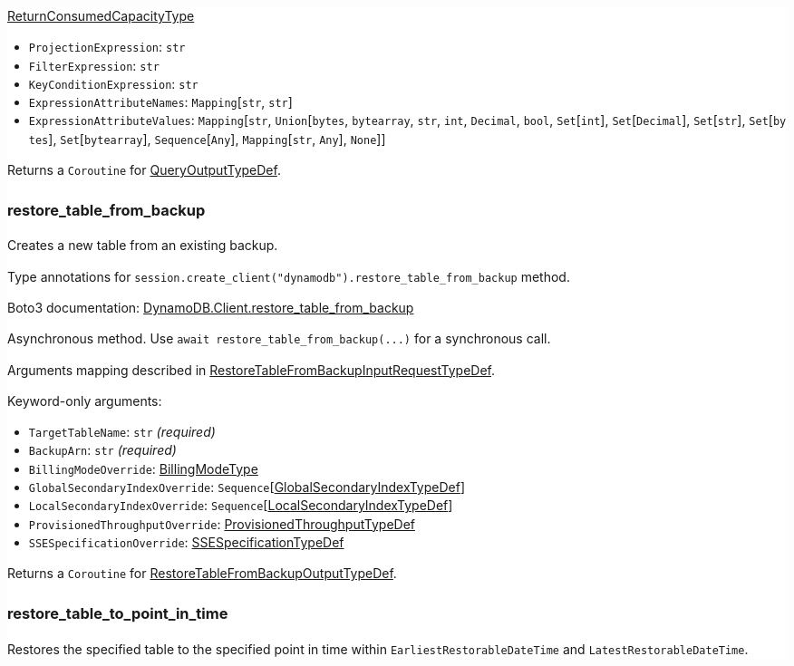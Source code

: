   [ReturnConsumedCapacityType](./literals.md#returnconsumedcapacitytype)
- `ProjectionExpression`: `str`
- `FilterExpression`: `str`
- `KeyConditionExpression`: `str`
- `ExpressionAttributeNames`: `Mapping`\[`str`, `str`\]
- `ExpressionAttributeValues`: `Mapping`\[`str`, `Union`\[`bytes`, `bytearray`,
  `str`, `int`, `Decimal`, `bool`, `Set`\[`int`\], `Set`\[`Decimal`\],
  `Set`\[`str`\], `Set`\[`bytes`\], `Set`\[`bytearray`\], `Sequence`\[`Any`\],
  `Mapping`\[`str`, `Any`\], `None`\]\]

Returns a `Coroutine` for
[QueryOutputTypeDef](./type_defs.md#queryoutputtypedef).

<a id="restore_table_from_backup"></a>

### restore_table_from_backup

Creates a new table from an existing backup.

Type annotations for
`session.create_client("dynamodb").restore_table_from_backup` method.

Boto3 documentation:
[DynamoDB.Client.restore_table_from_backup](https://boto3.amazonaws.com/v1/documentation/api/latest/reference/services/dynamodb.html#DynamoDB.Client.restore_table_from_backup)

Asynchronous method. Use `await restore_table_from_backup(...)` for a
synchronous call.

Arguments mapping described in
[RestoreTableFromBackupInputRequestTypeDef](./type_defs.md#restoretablefrombackupinputrequesttypedef).

Keyword-only arguments:

- `TargetTableName`: `str` *(required)*
- `BackupArn`: `str` *(required)*
- `BillingModeOverride`: [BillingModeType](./literals.md#billingmodetype)
- `GlobalSecondaryIndexOverride`:
  `Sequence`\[[GlobalSecondaryIndexTypeDef](./type_defs.md#globalsecondaryindextypedef)\]
- `LocalSecondaryIndexOverride`:
  `Sequence`\[[LocalSecondaryIndexTypeDef](./type_defs.md#localsecondaryindextypedef)\]
- `ProvisionedThroughputOverride`:
  [ProvisionedThroughputTypeDef](./type_defs.md#provisionedthroughputtypedef)
- `SSESpecificationOverride`:
  [SSESpecificationTypeDef](./type_defs.md#ssespecificationtypedef)

Returns a `Coroutine` for
[RestoreTableFromBackupOutputTypeDef](./type_defs.md#restoretablefrombackupoutputtypedef).

<a id="restore_table_to_point_in_time"></a>

### restore_table_to_point_in_time

Restores the specified table to the specified point in time within
`EarliestRestorableDateTime` and `LatestRestorableDateTime`.
